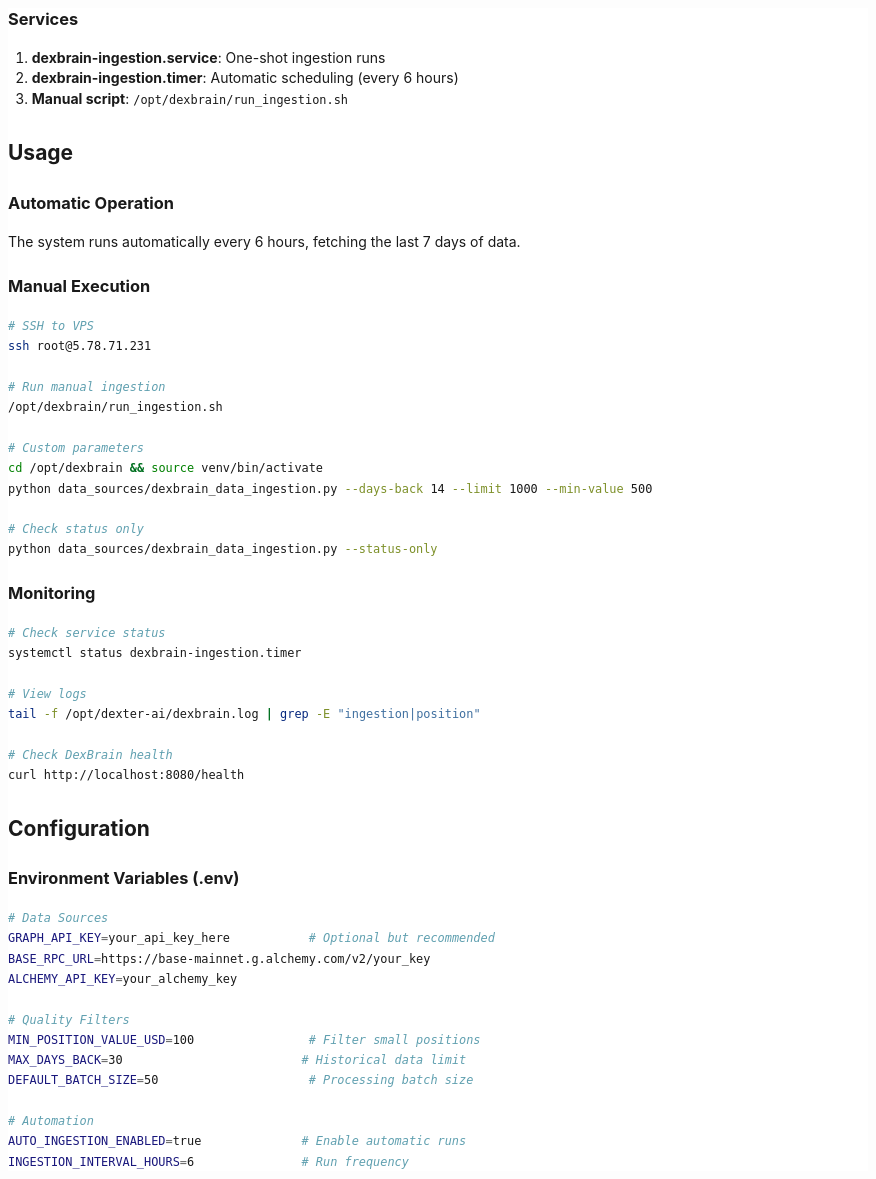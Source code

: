 ### Services
1. **dexbrain-ingestion.service**: One-shot ingestion runs
2. **dexbrain-ingestion.timer**: Automatic scheduling (every 6 hours)
3. **Manual script**: `/opt/dexbrain/run_ingestion.sh`

## Usage

### Automatic Operation
The system runs automatically every 6 hours, fetching the last 7 days of data.

### Manual Execution
```bash
# SSH to VPS
ssh root@5.78.71.231

# Run manual ingestion
/opt/dexbrain/run_ingestion.sh

# Custom parameters
cd /opt/dexbrain && source venv/bin/activate
python data_sources/dexbrain_data_ingestion.py --days-back 14 --limit 1000 --min-value 500

# Check status only
python data_sources/dexbrain_data_ingestion.py --status-only
```

### Monitoring
```bash
# Check service status
systemctl status dexbrain-ingestion.timer

# View logs
tail -f /opt/dexter-ai/dexbrain.log | grep -E "ingestion|position"

# Check DexBrain health
curl http://localhost:8080/health
```

## Configuration

### Environment Variables (.env)
```bash
# Data Sources
GRAPH_API_KEY=your_api_key_here           # Optional but recommended
BASE_RPC_URL=https://base-mainnet.g.alchemy.com/v2/your_key
ALCHEMY_API_KEY=your_alchemy_key

# Quality Filters
MIN_POSITION_VALUE_USD=100                # Filter small positions
MAX_DAYS_BACK=30                         # Historical data limit
DEFAULT_BATCH_SIZE=50                     # Processing batch size

# Automation
AUTO_INGESTION_ENABLED=true              # Enable automatic runs
INGESTION_INTERVAL_HOURS=6               # Run frequency
```
